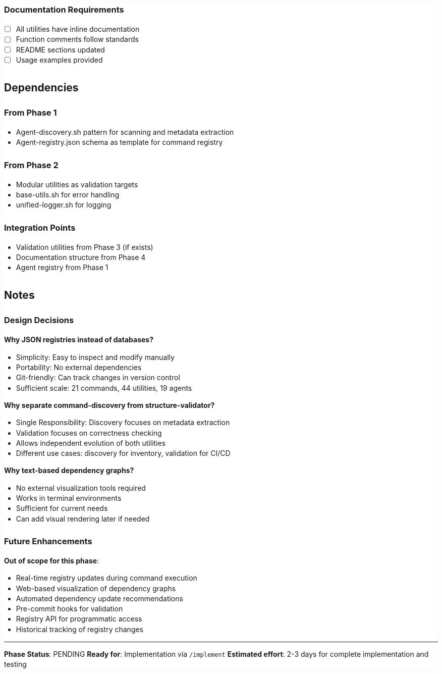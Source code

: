 ### Documentation Requirements
- [ ] All utilities have inline documentation
- [ ] Function comments follow standards
- [ ] README sections updated
- [ ] Usage examples provided

## Dependencies

### From Phase 1
- Agent-discovery.sh pattern for scanning and metadata extraction
- Agent-registry.json schema as template for command registry

### From Phase 2
- Modular utilities as validation targets
- base-utils.sh for error handling
- unified-logger.sh for logging

### Integration Points
- Validation utilities from Phase 3 (if exists)
- Documentation structure from Phase 4
- Agent registry from Phase 1

## Notes

### Design Decisions

**Why JSON registries instead of databases?**
- Simplicity: Easy to inspect and modify manually
- Portability: No external dependencies
- Git-friendly: Can track changes in version control
- Sufficient scale: 21 commands, 44 utilities, 19 agents

**Why separate command-discovery from structure-validator?**
- Single Responsibility: Discovery focuses on metadata extraction
- Validation focuses on correctness checking
- Allows independent evolution of both utilities
- Different use cases: discovery for inventory, validation for CI/CD

**Why text-based dependency graphs?**
- No external visualization tools required
- Works in terminal environments
- Sufficient for current needs
- Can add visual rendering later if needed

### Future Enhancements

**Out of scope for this phase**:
- Real-time registry updates during command execution
- Web-based visualization of dependency graphs
- Automated dependency update recommendations
- Pre-commit hooks for validation
- Registry API for programmatic access
- Historical tracking of registry changes

---

**Phase Status**: PENDING
**Ready for**: Implementation via `/implement`
**Estimated effort**: 2-3 days for complete implementation and testing
